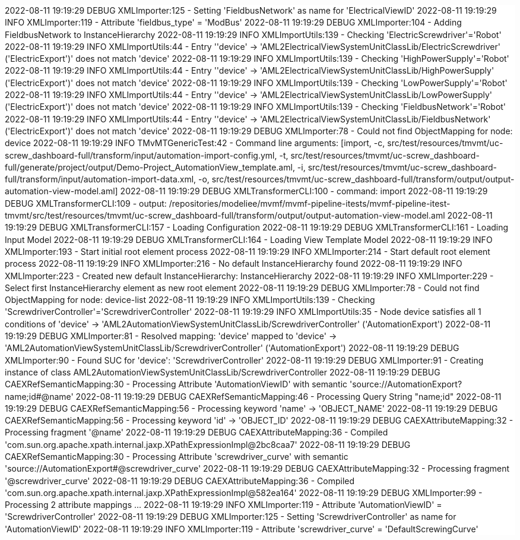 2022-08-11 19:19:29 DEBUG XMLImporter:125 - Setting 'FieldbusNetwork' as name for 'ElectricalViewID'
2022-08-11 19:19:29 INFO  XMLImporter:119 - Attribute 'fieldbus_type' = 'ModBus'
2022-08-11 19:19:29 DEBUG XMLImporter:104 - Adding FieldbusNetwork to InstanceHierarchy
2022-08-11 19:19:29 INFO  XMLImportUtils:139 - Checking 'ElectricScrewdriver'='Robot'
2022-08-11 19:19:29 INFO  XMLImportUtils:44 - Entry ''device' -> 'AML2ElectricalViewSystemUnitClassLib/ElectricScrewdriver' ('ElectricExport')' does not match 'device'
2022-08-11 19:19:29 INFO  XMLImportUtils:139 - Checking 'HighPowerSupply'='Robot'
2022-08-11 19:19:29 INFO  XMLImportUtils:44 - Entry ''device' -> 'AML2ElectricalViewSystemUnitClassLib/HighPowerSupply' ('ElectricExport')' does not match 'device'
2022-08-11 19:19:29 INFO  XMLImportUtils:139 - Checking 'LowPowerSupply'='Robot'
2022-08-11 19:19:29 INFO  XMLImportUtils:44 - Entry ''device' -> 'AML2ElectricalViewSystemUnitClassLib/LowPowerSupply' ('ElectricExport')' does not match 'device'
2022-08-11 19:19:29 INFO  XMLImportUtils:139 - Checking 'FieldbusNetwork'='Robot'
2022-08-11 19:19:29 INFO  XMLImportUtils:44 - Entry ''device' -> 'AML2ElectricalViewSystemUnitClassLib/FieldbusNetwork' ('ElectricExport')' does not match 'device'
2022-08-11 19:19:29 DEBUG XMLImporter:78 - Could not find ObjectMapping for node: device
2022-08-11 19:19:29 INFO  TMvMTGenericTest:42 - Command line arguments: [import, -c, src/test/resources/tmvmt/uc-screw_dashboard-full/transform/input/automation-import-config.yml, -t, src/test/resources/tmvmt/uc-screw_dashboard-full/generate/project/output/Demo-Project_AutomationView_template.aml, -i, src/test/resources/tmvmt/uc-screw_dashboard-full/transform/input/automation-import-data.xml, -o, src/test/resources/tmvmt/uc-screw_dashboard-full/transform/output/output-automation-view-model.aml] 
2022-08-11 19:19:29 DEBUG XMLTransformerCLI:100 - command: import
2022-08-11 19:19:29 DEBUG XMLTransformerCLI:109 - output: /repositories/modeliee/mvmf/mvmf-pipeline-itests/mvmf-pipeline-itest-tmvmt/src/test/resources/tmvmt/uc-screw_dashboard-full/transform/output/output-automation-view-model.aml
2022-08-11 19:19:29 DEBUG XMLTransformerCLI:157 - Loading Configuration
2022-08-11 19:19:29 DEBUG XMLTransformerCLI:161 - Loading Input Model
2022-08-11 19:19:29 DEBUG XMLTransformerCLI:164 - Loading View Template Model
2022-08-11 19:19:29 INFO  XMLImporter:193 - Start initial root element process
2022-08-11 19:19:29 INFO  XMLImporter:214 - Start default root element process
2022-08-11 19:19:29 INFO  XMLImporter:216 - No default InstanceHierarchy found
2022-08-11 19:19:29 INFO  XMLImporter:223 - Created new default InstanceHierarchy: InstanceHierarchy
2022-08-11 19:19:29 INFO  XMLImporter:229 - Select first InstanceHierarchy element as new root element
2022-08-11 19:19:29 DEBUG XMLImporter:78 - Could not find ObjectMapping for node: device-list
2022-08-11 19:19:29 INFO  XMLImportUtils:139 - Checking 'ScrewdriverController'='ScrewdriverController'
2022-08-11 19:19:29 INFO  XMLImportUtils:35 - Node device satisfies all 1 conditions of 'device' -> 'AML2AutomationViewSystemUnitClassLib/ScrewdriverController' ('AutomationExport')
2022-08-11 19:19:29 DEBUG XMLImporter:81 - Resolved mapping: 'device' mapped to  'device' -> 'AML2AutomationViewSystemUnitClassLib/ScrewdriverController' ('AutomationExport')
2022-08-11 19:19:29 DEBUG XMLImporter:90 - Found SUC for 'device': 'ScrewdriverController'
2022-08-11 19:19:29 DEBUG XMLImporter:91 - Creating instance of class AML2AutomationViewSystemUnitClassLib/ScrewdriverController
2022-08-11 19:19:29 DEBUG CAEXRefSemanticMapping:30 - Processing Attribute 'AutomationViewID' with semantic 'source://AutomationExport?name;id#@name'
2022-08-11 19:19:29 DEBUG CAEXRefSemanticMapping:46 - Processing Query String "name;id"
2022-08-11 19:19:29 DEBUG CAEXRefSemanticMapping:56 - Processing keyword 'name' -> 'OBJECT_NAME'
2022-08-11 19:19:29 DEBUG CAEXRefSemanticMapping:56 - Processing keyword 'id' -> 'OBJECT_ID'
2022-08-11 19:19:29 DEBUG CAEXAttributeMapping:32 - Processing fragment '@name'
2022-08-11 19:19:29 DEBUG CAEXAttributeMapping:36 - Compiled 'com.sun.org.apache.xpath.internal.jaxp.XPathExpressionImpl@2bc8caa7'
2022-08-11 19:19:29 DEBUG CAEXRefSemanticMapping:30 - Processing Attribute 'screwdriver_curve' with semantic 'source://AutomationExport#@screwdriver_curve'
2022-08-11 19:19:29 DEBUG CAEXAttributeMapping:32 - Processing fragment '@screwdriver_curve'
2022-08-11 19:19:29 DEBUG CAEXAttributeMapping:36 - Compiled 'com.sun.org.apache.xpath.internal.jaxp.XPathExpressionImpl@582ea164'
2022-08-11 19:19:29 DEBUG XMLImporter:99 - Processing 2 attribute mappings ...
2022-08-11 19:19:29 INFO  XMLImporter:119 - Attribute 'AutomationViewID' = 'ScrewdriverController'
2022-08-11 19:19:29 DEBUG XMLImporter:125 - Setting 'ScrewdriverController' as name for 'AutomationViewID'
2022-08-11 19:19:29 INFO  XMLImporter:119 - Attribute 'screwdriver_curve' = 'DefaultScrewingCurve'